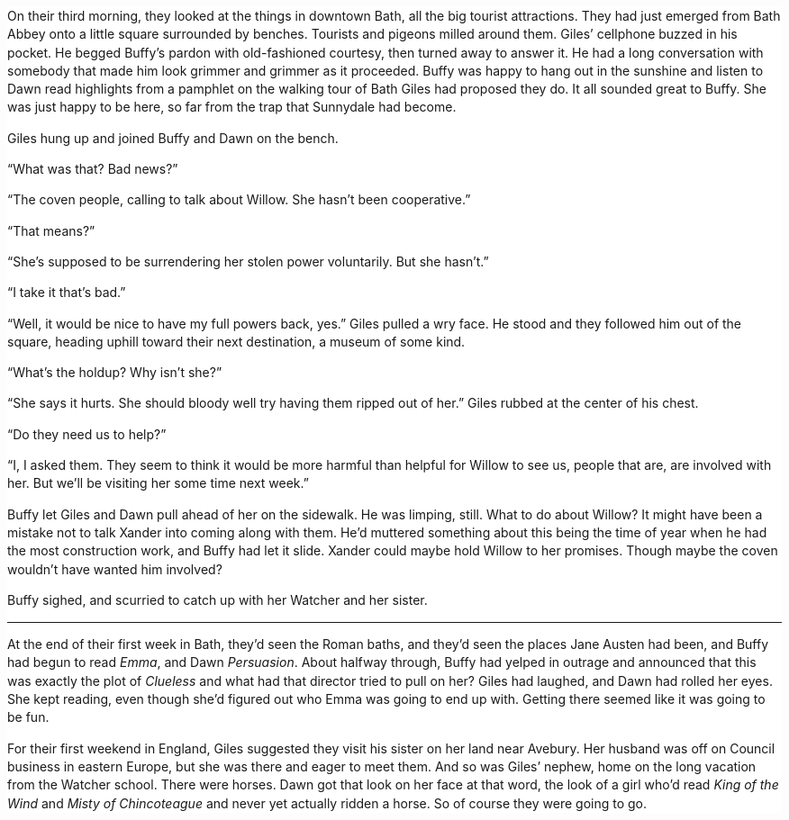 On their third morning, they looked at the things in downtown Bath, all the big tourist attractions. They had just emerged from Bath Abbey onto a little square surrounded by benches. Tourists and pigeons milled around them. Giles&#8217; cellphone buzzed in his pocket. He begged Buffy&#8217;s pardon with old-fashioned courtesy, then turned away to answer it. He had a long conversation with somebody that made him look grimmer and grimmer as it proceeded. Buffy was happy to hang out in the sunshine and listen to Dawn read highlights from a pamphlet on the walking tour of Bath Giles had proposed they do. It all sounded great to Buffy. She was just happy to be here, so far from the trap that Sunnydale had become. 

Giles hung up and joined Buffy and Dawn on the bench. 

&#8220;What was that? Bad news?&#8221;

&#8220;The coven people, calling to talk about Willow. She hasn&#8217;t been cooperative.&#8221;

&#8220;That means?&#8221;

&#8220;She&#8217;s supposed to be surrendering her stolen power voluntarily. But she hasn&#8217;t.&#8221;

&#8220;I take it that&#8217;s bad.&#8221;

&#8220;Well, it would be nice to have my full powers back, yes.&#8221; Giles pulled a wry face. He stood and they followed him out of the square, heading uphill toward their next destination, a museum of some kind.

&#8220;What&#8217;s the holdup? Why isn&#8217;t she?&#8221;

&#8220;She says it hurts. She should bloody well try having them ripped out of her.&#8221; Giles rubbed at the center of his chest.

&#8220;Do they need us to help?&#8221;

&#8220;I, I asked them. They seem to think it would be more harmful than helpful for Willow to see us, people that are, are involved with her. But we&#8217;ll be visiting her some time next week.&#8221;

Buffy let Giles and Dawn pull ahead of her on the sidewalk. He was limping, still. What to do about Willow? It might have been a mistake not to talk Xander into coming along with them. He&#8217;d muttered something about this being the time of year when he had the most construction work, and Buffy had let it slide. Xander could maybe hold Willow to her promises. Though maybe the coven wouldn&#8217;t have wanted him involved?

Buffy sighed, and scurried to catch up with her Watcher and her sister.

***

At the end of their first week in Bath, they&#8217;d seen the Roman baths, and they&#8217;d seen the places Jane Austen had been, and Buffy had begun to read <em>Emma</em>, and Dawn <em>Persuasion</em>. About halfway through, Buffy had yelped in outrage and announced that this was exactly the plot of <em>Clueless</em> and what had that director tried to pull on her? Giles had laughed, and Dawn had rolled her eyes. She kept reading, even though she&#8217;d figured out who Emma was going to end up with. Getting there seemed like it was going to be fun.

For their first weekend in England, Giles suggested they visit his sister on her land near Avebury. Her husband was off on Council business in eastern Europe, but she was there and eager to meet them. And so was Giles&#8217; nephew, home on the long vacation from the Watcher school. There were horses. Dawn got that look on her face at that word, the look of a girl who&#8217;d read <em>King of the Wind</em> and <em>Misty of Chincoteague</em> and never yet actually ridden a horse. So of course they were going to go.
